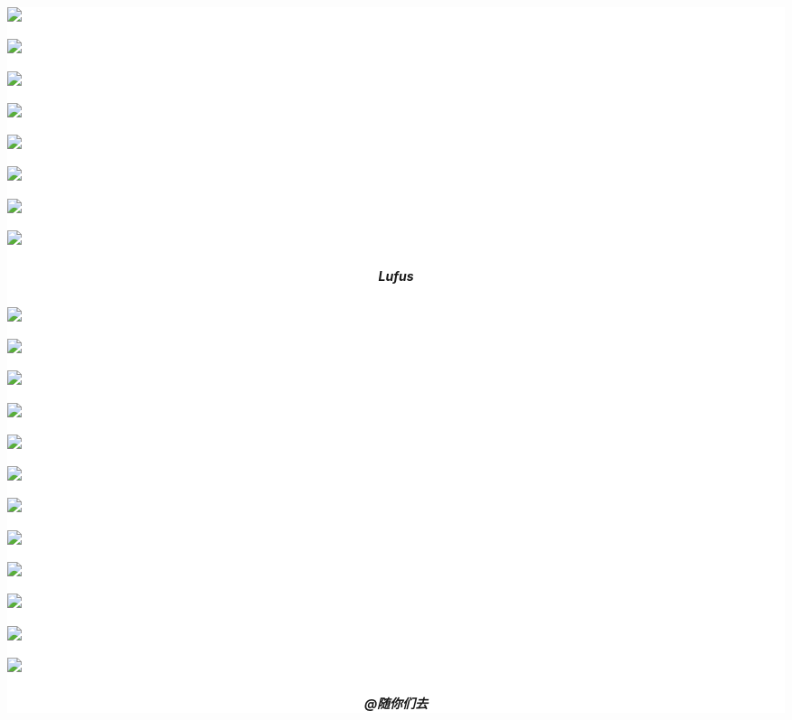 ![](<https://static001.geekbang.org/resource/image/23/9f/239d24a69672d8501ef9a176430a3b9f.jpg#size=480x0>)

![](<https://static001.geekbang.org/resource/image/e8/b4/e86bd491b959136cf2418078c9c8f1b4.jpg#size=480x0>)

![](<https://static001.geekbang.org/resource/image/9e/99/9e564b662256335f795a4accc5180c99.jpg#size=480x0>)

![](<https://static001.geekbang.org/resource/image/78/f5/78a0a7e6fdd9dd0f7dbebe8e27fb87f5.jpg#size=480x0>)

![](<https://static001.geekbang.org/resource/image/33/2b/3388f4f8193d85ea60f04ab37e2b302b.jpg#size=480x0>)

![](<https://static001.geekbang.org/resource/image/d0/6e/d0e9f79d30d81fcc5080c3667d853d6e.jpg#size=480x0>)

![](<https://static001.geekbang.org/resource/image/57/4b/577ac6fd5420cb7b321dca267f8b294b.jpg#size=480x0>)

![](<https://static001.geekbang.org/resource/image/20/29/2026fbd4ff0ff0208e3fef5834600729.jpg#size=480x0>)



##### <center>Lufus</center>



![](<https://static001.geekbang.org/resource/image/08/3a/08f7a08c591eee7cf53eda58201c4a3a.jpg#size=480x0>)

![](<https://static001.geekbang.org/resource/image/c5/a1/c520e8a3e7e666d0ec8c2a8cc1185ea1.jpg#size=480x0>)

![](<https://static001.geekbang.org/resource/image/67/d6/6787f47ce4eea303d43be05bbe89c3d6.jpg#size=480x0>)

![](<https://static001.geekbang.org/resource/image/8b/6d/8b245ac38b134823be3ff35248b7476d.jpg#size=480x0>)

![](<https://static001.geekbang.org/resource/image/d5/3e/d5b56d5721dfdf1be014e7da3ebb373e.jpg#size=480x0>)

![](<https://static001.geekbang.org/resource/image/90/ec/90542c57affb1780858a8c07937428ec.jpg#size=480x0>)

![](<https://static001.geekbang.org/resource/image/aa/db/aa2e39a13e68146b02ba65a6f07762db.jpg#size=480x0>)

![](<https://static001.geekbang.org/resource/image/7f/37/7f973e15d8140015a867f76151f38437.jpg#size=480x0>)

![](<https://static001.geekbang.org/resource/image/fd/1a/fdce9aa7b83f142aaaff5996f5b1111a.jpg#size=480x0>)

![](<https://static001.geekbang.org/resource/image/09/2b/0965825f764aade8415e69650a3f722b.jpg#size=480x0>)

![](<https://static001.geekbang.org/resource/image/cc/f2/cc89e35b1f80e9b615967bf3083359f2.jpg#size=480x0>)

![](<https://static001.geekbang.org/resource/image/0d/57/0d081660470b1b939fa3e944d89fcf57.jpg#size=480x0>)



##### <center>@随你们去</center>


